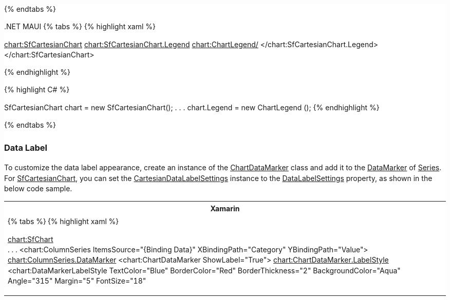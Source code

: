 {% endtabs %}
</td>
</tr>
<tr>
<th>.NET MAUI</th>
</tr>
<tr>
<td>
{% tabs %} 
{% highlight xaml %}

<chart:SfCartesianChart>
    <chart:SfCartesianChart.Legend>
		<chart:ChartLegend/>
	</chart:SfCartesianChart.Legend>
</chart:SfCartesianChart>

{% endhighlight %} 

{% highlight C# %}

SfCartesianChart chart = new SfCartesianChart();
. . .
chart.Legend = new ChartLegend ();
{% endhighlight %}

{% endtabs %}
</td>
</tr>
</table>

### Data Label

To customize the data label appearance, create an instance of the [ChartDataMarker](https://help.syncfusion.com/cr/xamarin/Syncfusion.SfChart.XForms.ChartDataMarker.html) class and add it to the [DataMarker](https://help.syncfusion.com/cr/xamarin/Syncfusion.SfChart.XForms.ChartSeries.html#Syncfusion_SfChart_XForms_ChartSeries_DataMarker) of [Series](https://help.syncfusion.com/cr/xamarin/Syncfusion.SfChart.XForms.ChartSeries.html). For [SfCartesianChart](https://help.syncfusion.com/cr/maui/Syncfusion.Maui.Charts.SfCartesianChart.html), you can set the [CartesianDataLabelSettings](https://help.syncfusion.com/cr/maui/Syncfusion.Maui.Charts.CartesianDataLabelSettings.html) instance to the [DataLabelSettings](https://help.syncfusion.com/cr/maui/Syncfusion.Maui.Charts.CartesianSeries.html#Syncfusion_Maui_Charts_CartesianSeries_DataLabelSettings) property, as shown in the below code sample.

<table>
<tr>
<th>Xamarin</th>
</tr>
<tr>
<td>
{% tabs %} 
{% highlight xaml %}

<chart:SfChart>  
     . . .
    <chart:ColumnSeries ItemsSource="{Binding Data}" 
                        XBindingPath="Category"
                        YBindingPath="Value">
	    <chart:ColumnSeries.DataMarker>
	        <chart:ChartDataMarker ShowLabel="True">
		        <chart:ChartDataMarker.LabelStyle>
			        <chart:DataMarkerLabelStyle 
                    TextColor="Blue" 
                    BorderColor="Red" 
                    BorderThickness="2" 
                    BackgroundColor="Aqua" 
                    Angle="315" 
                    Margin="5" FontSize="18" 